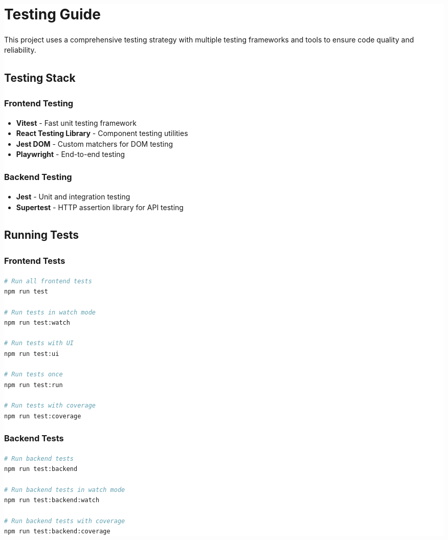 # Testing Guide

This project uses a comprehensive testing strategy with multiple testing frameworks and tools to ensure code quality and reliability.

## Testing Stack

### Frontend Testing
- **Vitest** - Fast unit testing framework
- **React Testing Library** - Component testing utilities
- **Jest DOM** - Custom matchers for DOM testing
- **Playwright** - End-to-end testing

### Backend Testing
- **Jest** - Unit and integration testing
- **Supertest** - HTTP assertion library for API testing

## Running Tests

### Frontend Tests
```bash
# Run all frontend tests
npm run test

# Run tests in watch mode
npm run test:watch

# Run tests with UI
npm run test:ui

# Run tests once
npm run test:run

# Run tests with coverage
npm run test:coverage
```

### Backend Tests
```bash
# Run backend tests
npm run test:backend

# Run backend tests in watch mode
npm run test:backend:watch

# Run backend tests with coverage
npm run test:backend:coverage
```
